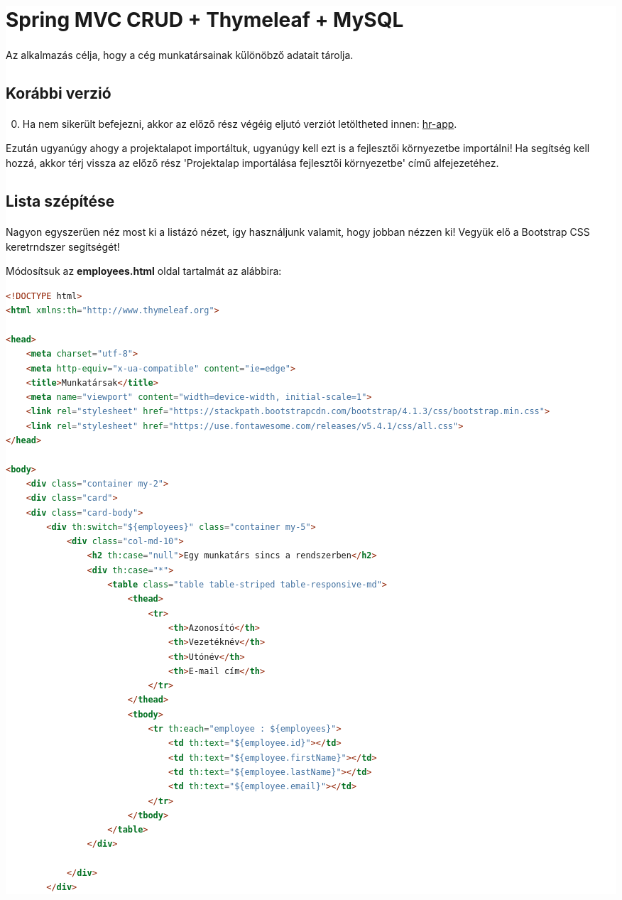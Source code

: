 # Spring MVC CRUD + Thymeleaf + MySQL

Az alkalmazás célja, hogy a cég munkatársainak különöbző adatait tárolja.

## Korábbi verzió

0. Ha nem sikerült befejezni, akkor az előző rész végéig eljutó verziót letöltheted innen: [hr-app](hr-app.zip).

Ezután ugyanúgy ahogy a projektalapot importáltuk, ugyanúgy kell ezt is a fejlesztői környezetbe importálni! Ha segítség kell hozzá, akkor térj vissza az előző rész 'Projektalap importálása fejlesztői környezetbe' című alfejezetéhez.

## Lista szépítése
Nagyon egyszerűen néz most ki a listázó nézet, így használjunk valamit, hogy jobban nézzen ki! Vegyük elő a Bootstrap CSS keretrndszer segítségét!

Módosítsuk az **employees.html** oldal tartalmát az alábbira:

``` html
<!DOCTYPE html>
<html xmlns:th="http://www.thymeleaf.org">
 
<head>
    <meta charset="utf-8">
    <meta http-equiv="x-ua-compatible" content="ie=edge">
    <title>Munkatársak</title>
    <meta name="viewport" content="width=device-width, initial-scale=1">
    <link rel="stylesheet" href="https://stackpath.bootstrapcdn.com/bootstrap/4.1.3/css/bootstrap.min.css">
    <link rel="stylesheet" href="https://use.fontawesome.com/releases/v5.4.1/css/all.css">
</head>
 
<body>
    <div class="container my-2">
    <div class="card">
    <div class="card-body">
        <div th:switch="${employees}" class="container my-5">
            <div class="col-md-10">
                <h2 th:case="null">Egy munkatárs sincs a rendszerben</h2>
                <div th:case="*">
                    <table class="table table-striped table-responsive-md">
                        <thead>
                            <tr>
								<th>Azonosító</th>
								<th>Vezetéknév</th>
								<th>Utónév</th>
								<th>E-mail cím</th>
							</tr>
                        </thead>
                        <tbody>
                            <tr th:each="employee : ${employees}">
                                <td th:text="${employee.id}"></td>
                                <td th:text="${employee.firstName}"></td>
                                <td th:text="${employee.lastName}"></td>
                                <td th:text="${employee.email}"></td>
                            </tr>
                        </tbody>
                    </table>
                </div>
 
            </div>
        </div>
```